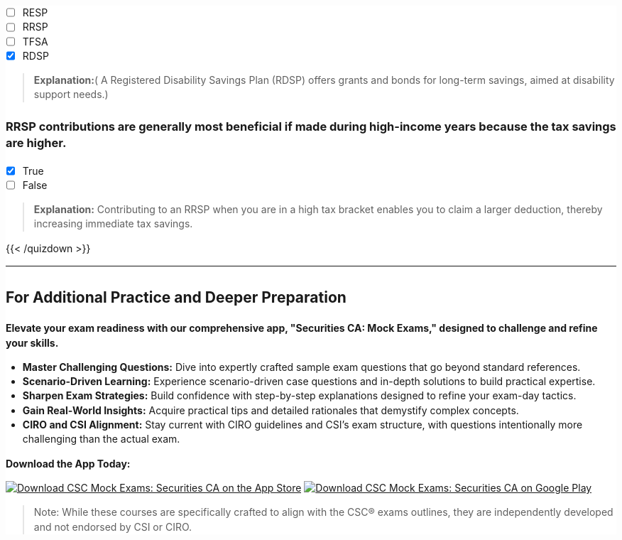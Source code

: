 - [ ] RESP  
- [ ] RRSP  
- [ ] TFSA  
- [x] RDSP

> **Explanation:**( A Registered Disability Savings Plan (RDSP) offers grants and bonds for long-term savings, aimed at disability support needs.)


### RRSP contributions are generally most beneficial if made during high-income years because the tax savings are higher.

- [x] True  
- [ ] False  

> **Explanation:** Contributing to an RRSP when you are in a high tax bracket enables you to claim a larger deduction, thereby increasing immediate tax savings.

{{< /quizdown >}}

---

## For Additional Practice and Deeper Preparation

**Elevate your exam readiness with our comprehensive app, "Securities CA: Mock Exams," designed to challenge and refine your skills.**

* **Master Challenging Questions:** Dive into expertly crafted sample exam questions that go beyond standard references.
* **Scenario-Driven Learning:** Experience scenario-driven case questions and in-depth solutions to build practical expertise.
* **Sharpen Exam Strategies:** Build confidence with step-by-step explanations designed to refine your exam-day tactics.
* **Gain Real-World Insights:** Acquire practical tips and detailed rationales that demystify complex concepts.
* **CIRO and CSI Alignment:** Stay current with CIRO guidelines and CSI’s exam structure, with questions intentionally more challenging than the actual exam.

**Download the App Today:**

[<img src="https://upload.wikimedia.org/wikipedia/commons/3/3c/Download_on_the_App_Store_Badge.svg" height="50" alt="Download CSC Mock Exams: Securities CA on the App Store">](https://apps.apple.com/us/app/securities-ca-mock-exams/id1667869674)
[<img src="https://upload.wikimedia.org/wikipedia/commons/7/78/Google_Play_Store_badge_EN.svg" height="50" alt="Download CSC Mock Exams: Securities CA on Google Play">](https://play.google.com/store/apps/details?id=ca.tokenizer.cscexams)


> Note: While these courses are specifically crafted to align with the CSC® exams outlines, they are independently developed and not endorsed by CSI or CIRO.
